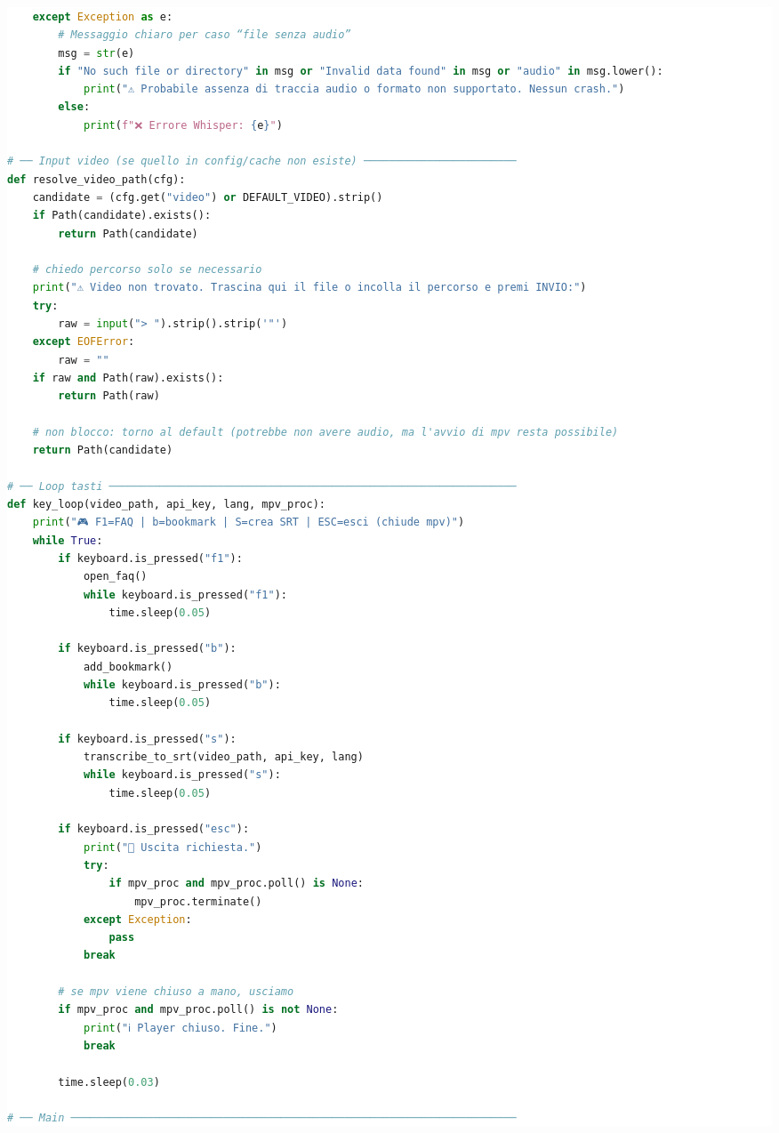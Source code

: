 ```python
    except Exception as e:
        # Messaggio chiaro per caso “file senza audio”
        msg = str(e)
        if "No such file or directory" in msg or "Invalid data found" in msg or "audio" in msg.lower():
            print("⚠️ Probabile assenza di traccia audio o formato non supportato. Nessun crash.")
        else:
            print(f"❌ Errore Whisper: {e}")

# ── Input video (se quello in config/cache non esiste) ────────────────────────
def resolve_video_path(cfg):
    candidate = (cfg.get("video") or DEFAULT_VIDEO).strip()
    if Path(candidate).exists():
        return Path(candidate)

    # chiedo percorso solo se necessario
    print("⚠️ Video non trovato. Trascina qui il file o incolla il percorso e premi INVIO:")
    try:
        raw = input("> ").strip().strip('"')
    except EOFError:
        raw = ""
    if raw and Path(raw).exists():
        return Path(raw)

    # non blocco: torno al default (potrebbe non avere audio, ma l'avvio di mpv resta possibile)
    return Path(candidate)

# ── Loop tasti ────────────────────────────────────────────────────────────────
def key_loop(video_path, api_key, lang, mpv_proc):
    print("🎮 F1=FAQ | b=bookmark | S=crea SRT | ESC=esci (chiude mpv)")
    while True:
        if keyboard.is_pressed("f1"):
            open_faq()
            while keyboard.is_pressed("f1"):
                time.sleep(0.05)

        if keyboard.is_pressed("b"):
            add_bookmark()
            while keyboard.is_pressed("b"):
                time.sleep(0.05)

        if keyboard.is_pressed("s"):
            transcribe_to_srt(video_path, api_key, lang)
            while keyboard.is_pressed("s"):
                time.sleep(0.05)

        if keyboard.is_pressed("esc"):
            print("🛑 Uscita richiesta.")
            try:
                if mpv_proc and mpv_proc.poll() is None:
                    mpv_proc.terminate()
            except Exception:
                pass
            break

        # se mpv viene chiuso a mano, usciamo
        if mpv_proc and mpv_proc.poll() is not None:
            print("ℹ️ Player chiuso. Fine.")
            break

        time.sleep(0.03)

# ── Main ──────────────────────────────────────────────────────────────────────
```